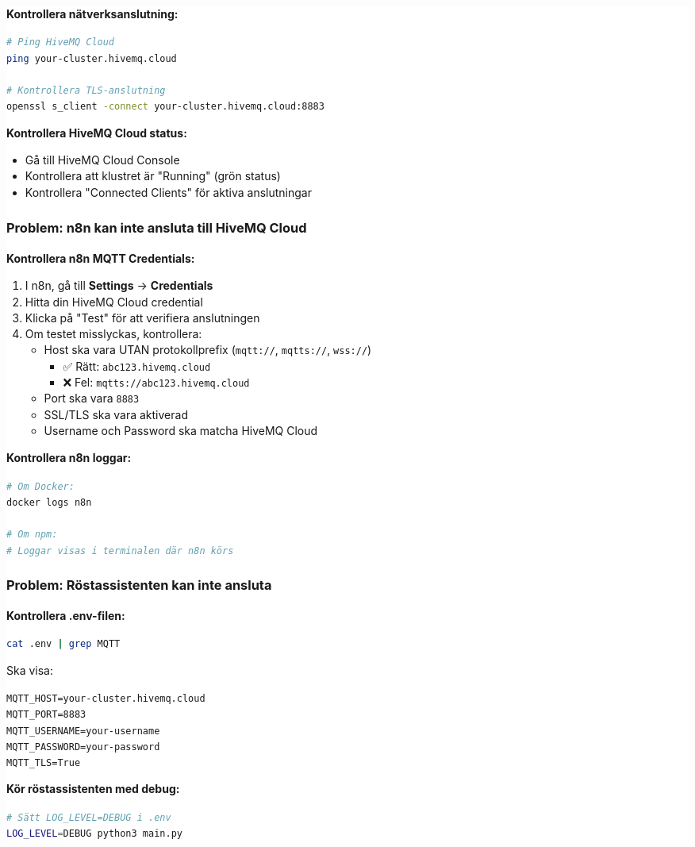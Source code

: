 **Kontrollera nätverksanslutning:**
```bash
# Ping HiveMQ Cloud
ping your-cluster.hivemq.cloud

# Kontrollera TLS-anslutning
openssl s_client -connect your-cluster.hivemq.cloud:8883
```

**Kontrollera HiveMQ Cloud status:**
- Gå till HiveMQ Cloud Console
- Kontrollera att klustret är "Running" (grön status)
- Kontrollera "Connected Clients" för aktiva anslutningar

### Problem: n8n kan inte ansluta till HiveMQ Cloud

**Kontrollera n8n MQTT Credentials:**
1. I n8n, gå till **Settings** → **Credentials**
2. Hitta din HiveMQ Cloud credential
3. Klicka på "Test" för att verifiera anslutningen
4. Om testet misslyckas, kontrollera:
   - Host ska vara UTAN protokollprefix (`mqtt://`, `mqtts://`, `wss://`)
     - ✅ Rätt: `abc123.hivemq.cloud`
     - ❌ Fel: `mqtts://abc123.hivemq.cloud`
   - Port ska vara `8883`
   - SSL/TLS ska vara aktiverad
   - Username och Password ska matcha HiveMQ Cloud

**Kontrollera n8n loggar:**
```bash
# Om Docker:
docker logs n8n

# Om npm:
# Loggar visas i terminalen där n8n körs
```

### Problem: Röstassistenten kan inte ansluta

**Kontrollera .env-filen:**
```bash
cat .env | grep MQTT
```

Ska visa:
```
MQTT_HOST=your-cluster.hivemq.cloud
MQTT_PORT=8883
MQTT_USERNAME=your-username
MQTT_PASSWORD=your-password
MQTT_TLS=True
```

**Kör röstassistenten med debug:**
```bash
# Sätt LOG_LEVEL=DEBUG i .env
LOG_LEVEL=DEBUG python3 main.py
```
